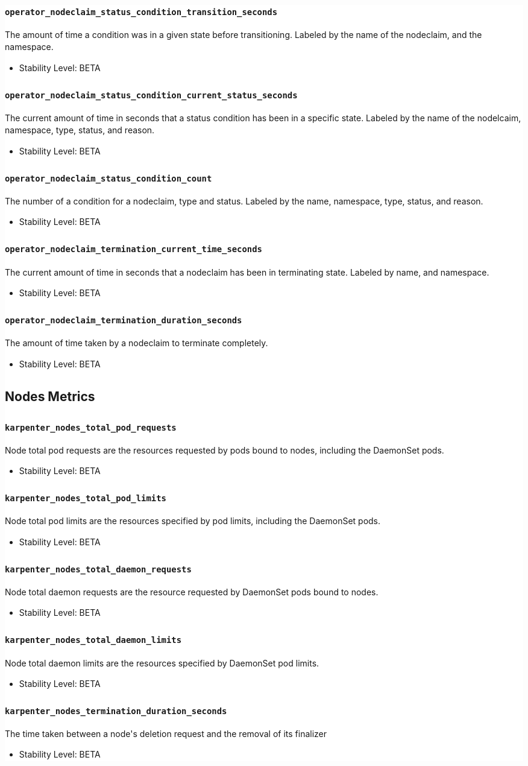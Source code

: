 ### `operator_nodeclaim_status_condition_transition_seconds`
The amount of time a condition was in a given state before transitioning. Labeled by the name of the nodeclaim, and the namespace.
- Stability Level: BETA

### `operator_nodeclaim_status_condition_current_status_seconds`
The current amount of time in seconds that a status condition has been in a specific state. Labeled by the name of the nodelcaim, namespace, type, status, and reason.
- Stability Level: BETA

### `operator_nodeclaim_status_condition_count`
The number of a condition for a nodeclaim, type and status. Labeled by the name, namespace, type, status, and reason.
- Stability Level: BETA

### `operator_nodeclaim_termination_current_time_seconds`
The current amount of time in seconds that a nodeclaim has been in terminating state. Labeled by name, and namespace.
- Stability Level: BETA

### `operator_nodeclaim_termination_duration_seconds`
The amount of time taken by a nodeclaim to terminate completely.
- Stability Level: BETA

## Nodes Metrics

### `karpenter_nodes_total_pod_requests`
Node total pod requests are the resources requested by pods bound to nodes, including the DaemonSet pods.
- Stability Level: BETA

### `karpenter_nodes_total_pod_limits`
Node total pod limits are the resources specified by pod limits, including the DaemonSet pods.
- Stability Level: BETA

### `karpenter_nodes_total_daemon_requests`
Node total daemon requests are the resource requested by DaemonSet pods bound to nodes.
- Stability Level: BETA

### `karpenter_nodes_total_daemon_limits`
Node total daemon limits are the resources specified by DaemonSet pod limits.
- Stability Level: BETA

### `karpenter_nodes_termination_duration_seconds`
The time taken between a node's deletion request and the removal of its finalizer
- Stability Level: BETA
